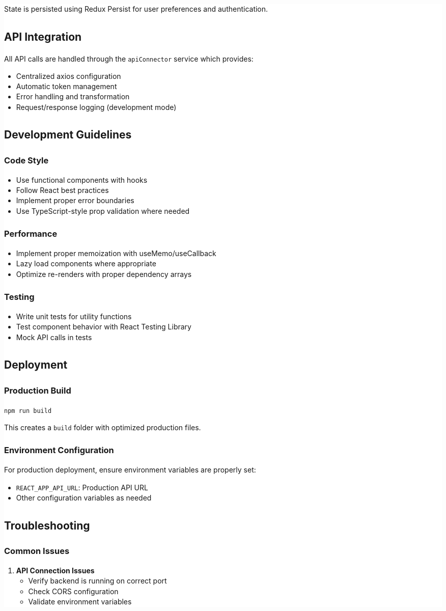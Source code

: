 State is persisted using Redux Persist for user preferences and authentication.

## API Integration

All API calls are handled through the `apiConnector` service which provides:

- Centralized axios configuration
- Automatic token management
- Error handling and transformation
- Request/response logging (development mode)

## Development Guidelines

### Code Style
- Use functional components with hooks
- Follow React best practices
- Implement proper error boundaries
- Use TypeScript-style prop validation where needed

### Performance
- Implement proper memoization with useMemo/useCallback
- Lazy load components where appropriate
- Optimize re-renders with proper dependency arrays

### Testing
- Write unit tests for utility functions
- Test component behavior with React Testing Library
- Mock API calls in tests

## Deployment

### Production Build

```bash
npm run build
```

This creates a `build` folder with optimized production files.

### Environment Configuration

For production deployment, ensure environment variables are properly set:

- `REACT_APP_API_URL`: Production API URL
- Other configuration variables as needed

## Troubleshooting

### Common Issues

1. **API Connection Issues**
   - Verify backend is running on correct port
   - Check CORS configuration
   - Validate environment variables
